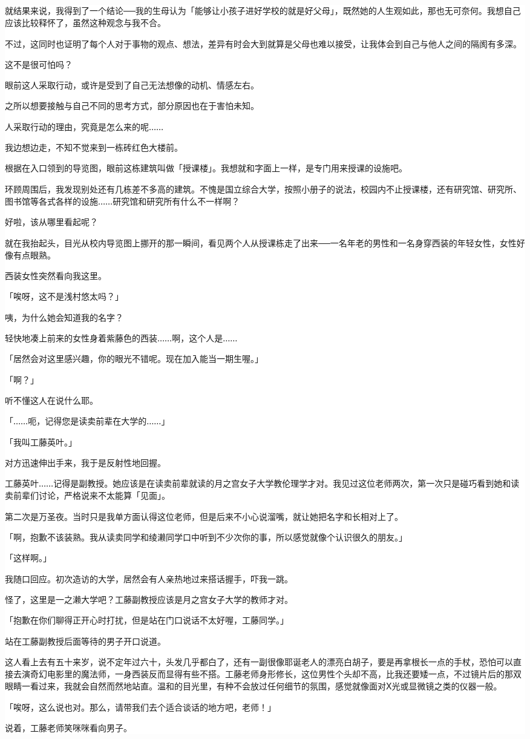 就结果来说，我得到了一个结论──我的生母认为「能够让小孩子进好学校的就是好父母」，既然她的人生观如此，那也无可奈何。我想自己应该比较释怀了，虽然这种观念与我不合。

不过，这同时也证明了每个人对于事物的观点、想法，差异有时会大到就算是父母也难以接受，让我体会到自己与他人之间的隔阂有多深。

这不是很可怕吗？

眼前这人采取行动，或许是受到了自己无法想像的动机、情感左右。

之所以想要接触与自己不同的思考方式，部分原因也在于害怕未知。

人采取行动的理由，究竟是怎么来的呢……

我边想边走，不知不觉来到一栋砖红色大楼前。

根据在入口领到的导览图，眼前这栋建筑叫做「授课楼」。我想就和字面上一样，是专门用来授课的设施吧。

环顾周围后，我发现别处还有几栋差不多高的建筑。不愧是国立综合大学，按照小册子的说法，校园内不止授课楼，还有研究馆、研究所、图书馆等各式各样的设施……研究馆和研究所有什么不一样啊？

好啦，该从哪里看起呢？

就在我抬起头，目光从校内导览图上挪开的那一瞬间，看见两个人从授课栋走了出来──一名年老的男性和一名身穿西装的年轻女性，女性好像有点眼熟。

西装女性突然看向我这里。

「唉呀，这不是浅村悠太吗？」

咦，为什么她会知道我的名字？

轻快地凑上前来的女性身着紫藤色的西装……啊，这个人是……

「居然会对这里感兴趣，你的眼光不错呢。现在加入能当一期生喔。」

「啊？」

听不懂这人在说什么耶。

「……呃，记得您是读卖前辈在大学的……」

「我叫工藤英叶。」

对方迅速伸出手来，我于是反射性地回握。

工藤英叶……记得是副教授。她应该是在读卖前辈就读的月之宫女子大学教伦理学才对。我见过这位老师两次，第一次只是碰巧看到她和读卖前辈们讨论，严格说来不太能算「见面」。

第二次是万圣夜。当时只是我单方面认得这位老师，但是后来不小心说溜嘴，就让她把名字和长相对上了。

「啊，抱歉不该装熟。我从读卖同学和绫濑同学口中听到不少次你的事，所以感觉就像个认识很久的朋友。」

「这样啊。」

我随口回应。初次造访的大学，居然会有人亲热地过来搭话握手，吓我一跳。

怪了，这里是一之濑大学吧？工藤副教授应该是月之宫女子大学的教师才对。

「抱歉在你们聊得正开心时打扰，但是站在门口说话不太好喔，工藤同学。」

站在工藤副教授后面等待的男子开口说道。

这人看上去有五十来岁，说不定年过六十，头发几乎都白了，还有一副很像耶诞老人的漂亮白胡子，要是再拿根长一点的手杖，恐怕可以直接去演奇幻电影里的魔法师，一身西装反而显得有些不搭。工藤老师身形修长，这位男性个头却不高，比我还要矮一点，不过镜片后的那双眼睛一看过来，我就会自然而然地站直。温和的目光里，有种不会放过任何细节的氛围，感觉就像面对X光或显微镜之类的仪器一般。

「唉呀，这么说也对。那么，请带我们去个适合谈话的地方吧，老师！」

说着，工藤老师笑咪咪看向男子。
